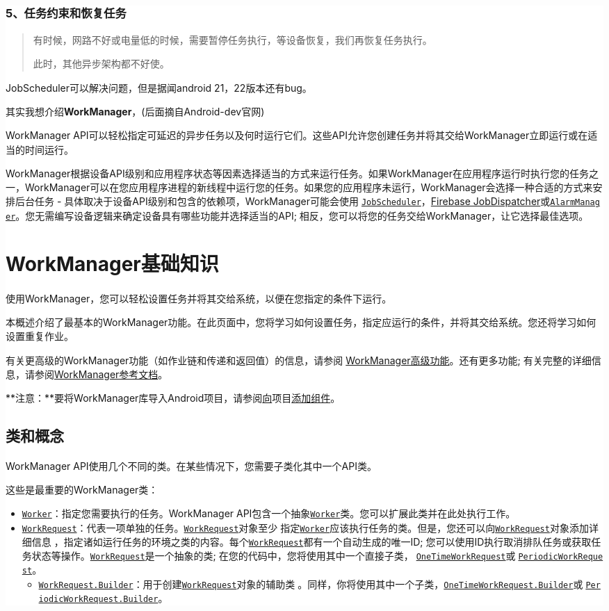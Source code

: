 

  ### 5、任务约束和恢复任务

  > 有时候，网路不好或电量低的时候，需要暂停任务执行，等设备恢复，我们再恢复任务执行。
  >
  > 此时，其他异步架构都不好使。

  JobScheduler可以解决问题，但是据闻android 21，22版本还有bug。



  其实我想介绍**WorkManager**，(后面摘自Android-dev官网)

  WorkManager API可以轻松指定可延迟的异步任务以及何时运行它们。这些API允许您创建任务并将其交给WorkManager立即运行或在适当的时间运行。



  WorkManager根据设备API级别和应用程序状态等因素选择适当的方式来运行任务。如果WorkManager在应用程序运行时执行您的任务之一，WorkManager可以在您应用程序进程的新线程中运行您的任务。如果您的应用程序未运行，WorkManager会选择一种合适的方式来安排后台任务 - 具体取决于设备API级别和包含的依赖项，WorkManager可能会使用 [`JobScheduler`](https://developer.android.google.cn/reference/android/app/job/JobScheduler.html)，[Firebase JobDispatcher](https://github.com/firebase/firebase-jobdispatcher-android#user-content-firebase-jobdispatcher-)或[`AlarmManager`](https://developer.android.google.cn/reference/android/app/AlarmManager.html)。您无需编写设备逻辑来确定设备具有哪些功能并选择适当的API; 相反，您可以将您的任务交给WorkManager，让它选择最佳选项。

  # WorkManager基础知识

  使用WorkManager，您可以轻松设置任务并将其交给系统，以便在您指定的条件下运行。

  本概述介绍了最基本的WorkManager功能。在此页面中，您将学习如何设置任务，指定应运行的条件，并将其交给系统。您还将学习如何设置重复作业。

  有关更高级的WorkManager功能（如作业链和传递和返回值）的信息，请参阅 [WorkManager高级功能](https://developer.android.google.cn/topic/libraries/architecture/workmanager/advanced.html)。还有更多功能; 有关完整的详细信息，请参阅[WorkManager参考文档](https://developer.android.google.cn/reference/androidx/work/package-summary)。

  **注意：**要将WorkManager库导入Android项目，请参阅[向](https://developer.android.google.cn/topic/libraries/architecture/adding-components.html#workmanager)项目[添加组件](https://developer.android.google.cn/topic/libraries/architecture/adding-components.html#workmanager)。

  ## 类和概念

  WorkManager API使用几个不同的类。在某些情况下，您需要子类化其中一个API类。

  这些是最重要的WorkManager类：

  - [`Worker`](https://developer.android.google.cn/reference/androidx/work/Worker.html)：指定您需要执行的任务。WorkManager API包含一个抽象[`Worker`](https://developer.android.google.cn/reference/androidx/work/Worker.html)类。您可以扩展此类并在此处执行工作。
  - [`WorkRequest`](https://developer.android.google.cn/reference/androidx/work/WorkRequest.html)：代表一项单独的任务。[`WorkRequest`](https://developer.android.google.cn/reference/androidx/work/WorkRequest.html)对象至少 指定[`Worker`](https://developer.android.google.cn/reference/androidx/work/Worker.html)应该执行任务的类。但是，您还可以向[`WorkRequest`](https://developer.android.google.cn/reference/androidx/work/WorkRequest.html)对象添加详细信息 ，指定诸如运行任务的环境之类的内容。每个[`WorkRequest`](https://developer.android.google.cn/reference/androidx/work/WorkRequest.html)都有一个自动生成的唯一ID; 您可以使用ID执行取消排队任务或获取任务状态等操作。[`WorkRequest`](https://developer.android.google.cn/reference/androidx/work/WorkRequest.html)是一个抽象的类; 在您的代码中，您将使用其中一个直接子类， [`OneTimeWorkRequest`](https://developer.android.google.cn/reference/androidx/work/OneTimeWorkRequest.html)或 [`PeriodicWorkRequest`](https://developer.android.google.cn/reference/androidx/work/PeriodicWorkRequest.html)。
    - [`WorkRequest.Builder`](https://developer.android.google.cn/reference/androidx/work/WorkRequest.Builder.html)：用于创建[`WorkRequest`](https://developer.android.google.cn/reference/androidx/work/WorkRequest.html)对象的辅助类 。同样，你将使用其中一个子类，[`OneTimeWorkRequest.Builder`](https://developer.android.google.cn/reference/androidx/work/OneTimeWorkRequest.Builder.html)或 [`PeriodicWorkRequest.Builder`](https://developer.android.google.cn/reference/androidx/work/PeriodicWorkRequest.Builder.html)。